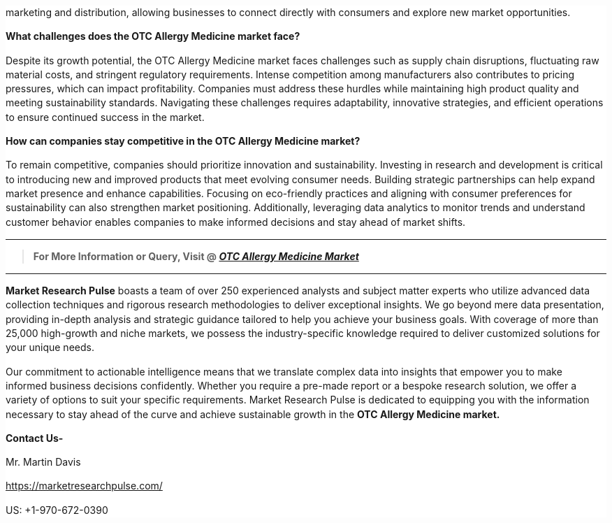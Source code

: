 marketing and distribution, allowing businesses to connect directly with consumers and explore new market opportunities.</p><p><strong>What challenges does the OTC Allergy Medicine market face?</strong></p><p>Despite its growth potential, the OTC Allergy Medicine market faces challenges such as supply chain disruptions, fluctuating raw material costs, and stringent regulatory requirements. Intense competition among manufacturers also contributes to pricing pressures, which can impact profitability. Companies must address these hurdles while maintaining high product quality and meeting sustainability standards. Navigating these challenges requires adaptability, innovative strategies, and efficient operations to ensure continued success in the market.</p><p><strong>How can companies stay competitive in the OTC Allergy Medicine market?</strong></p><p>To remain competitive, companies should prioritize innovation and sustainability. Investing in research and development is critical to introducing new and improved products that meet evolving consumer needs. Building strategic partnerships can help expand market presence and enhance capabilities. Focusing on eco-friendly practices and aligning with consumer preferences for sustainability can also strengthen market positioning. Additionally, leveraging data analytics to monitor trends and understand customer behavior enables companies to make informed decisions and stay ahead of market shifts.</p><hr /><blockquote><p><strong>For More Information or Query, Visit @&nbsp;<em><a href="https://marketresearchpulse.com/report/20406/otc-allergy-medicine-market?utm_source=Linkedin&utm_medium=0117">OTC Allergy Medicine Market</a></em></strong></p></blockquote><hr /><p><strong>Market Research Pulse</strong> boasts a team of over 250 experienced analysts and subject matter experts who utilize advanced data collection techniques and rigorous research methodologies to deliver exceptional insights. We go beyond mere data presentation, providing in-depth analysis and strategic guidance tailored to help you achieve your business goals. With coverage of more than 25,000 high-growth and niche markets, we possess the industry-specific knowledge required to deliver customized solutions for your unique needs.</p><p>Our commitment to actionable intelligence means that we translate complex data into insights that empower you to make informed business decisions confidently. Whether you require a pre-made report or a bespoke research solution, we offer a variety of options to suit your specific requirements. Market Research Pulse is dedicated to equipping you with the information necessary to stay ahead of the curve and achieve sustainable growth in the <strong>OTC Allergy Medicine market.</strong></p><p><strong>Contact Us-</strong></p><p>Mr. Martin Davis</p><p>https://marketresearchpulse.com/</p><p>US: +1-970-672-0390</p>
